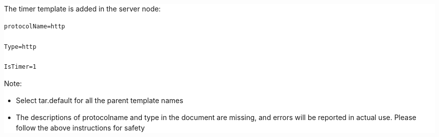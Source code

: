 The timer template is added in the server node:

```
protocolName=http

Type=http

IsTimer=1
```



Note:

- Select tar.default for all the parent template names

- The descriptions of protocolname and type in the document are missing, and errors will be reported in actual use. Please follow the above instructions for safety 